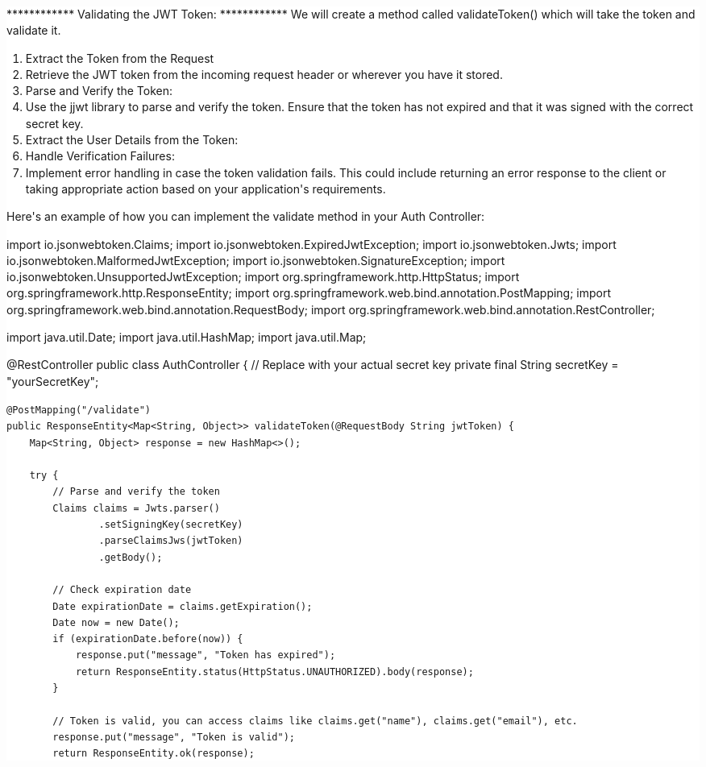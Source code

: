 ************ Validating the JWT Token: ************
We will create a method called validateToken() which will take the token and validate it.
1. Extract the Token from the Request
2. Retrieve the JWT token from the incoming request header or wherever you have it stored.
3. Parse and Verify the Token:
4. Use the jjwt library to parse and verify the token. Ensure that the token has not expired and that it was signed with the correct secret key.
5. Extract the User Details from the Token:
6. Handle Verification Failures:
7. Implement error handling in case the token validation fails. This could include returning an error response to the client or taking appropriate action based on your application's requirements.

Here's an example of how you can implement the validate method in your Auth Controller:

import io.jsonwebtoken.Claims;
import io.jsonwebtoken.ExpiredJwtException;
import io.jsonwebtoken.Jwts;
import io.jsonwebtoken.MalformedJwtException;
import io.jsonwebtoken.SignatureException;
import io.jsonwebtoken.UnsupportedJwtException;
import org.springframework.http.HttpStatus;
import org.springframework.http.ResponseEntity;
import org.springframework.web.bind.annotation.PostMapping;
import org.springframework.web.bind.annotation.RequestBody;
import org.springframework.web.bind.annotation.RestController;

import java.util.Date;
import java.util.HashMap;
import java.util.Map;

@RestController
public class AuthController {
// Replace with your actual secret key
    private final String secretKey = "yourSecretKey"; 

    @PostMapping("/validate")
    public ResponseEntity<Map<String, Object>> validateToken(@RequestBody String jwtToken) {
        Map<String, Object> response = new HashMap<>();

        try {
            // Parse and verify the token
            Claims claims = Jwts.parser()
                    .setSigningKey(secretKey)
                    .parseClaimsJws(jwtToken)
                    .getBody();

            // Check expiration date
            Date expirationDate = claims.getExpiration();
            Date now = new Date();
            if (expirationDate.before(now)) {
                response.put("message", "Token has expired");
                return ResponseEntity.status(HttpStatus.UNAUTHORIZED).body(response);
            }

            // Token is valid, you can access claims like claims.get("name"), claims.get("email"), etc.
            response.put("message", "Token is valid");
            return ResponseEntity.ok(response);
